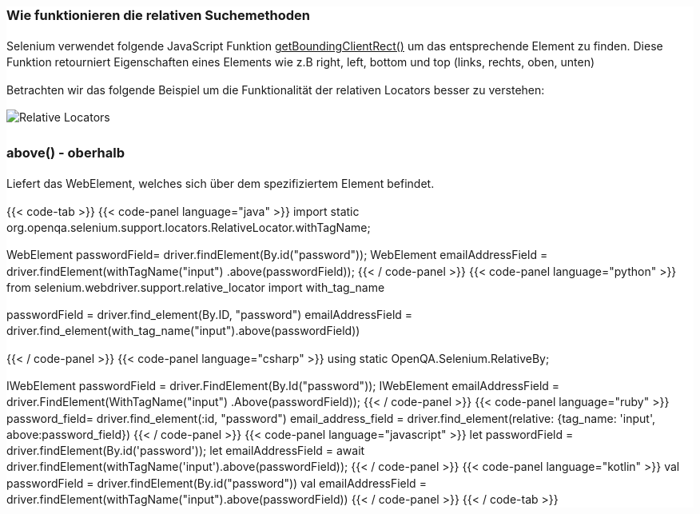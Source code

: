 ### Wie funktionieren die relativen Suchemethoden
Selenium verwendet folgende JavaScript Funktion
[getBoundingClientRect()](https://developer.mozilla.org/en-US/docs/Web/API/Element/getBoundingClientRect)
um das entsprechende Element zu finden. Diese
Funktion retourniert Eigenschaften eines Elements
wie z.B right, left, bottom und top (links, rechts, oben, unten)

Betrachten wir das folgende Beispiel um die
Funktionalität der relativen Locators besser zu verstehen:

![Relative Locators](/images/relative_locators.png?width=400px)

### above() - oberhalb

Liefert das WebElement, welches sich über dem spezifiziertem Element befindet.

{{< code-tab >}}
  {{< code-panel language="java" >}}
import static org.openqa.selenium.support.locators.RelativeLocator.withTagName;

WebElement passwordField= driver.findElement(By.id("password"));
WebElement emailAddressField = driver.findElement(withTagName("input")
                                                  .above(passwordField));
  {{< / code-panel >}}
  {{< code-panel language="python" >}}
from selenium.webdriver.support.relative_locator import with_tag_name

passwordField = driver.find_element(By.ID, "password")
emailAddressField = driver.find_element(with_tag_name("input").above(passwordField))

  {{< / code-panel >}}
  {{< code-panel language="csharp" >}}
using static OpenQA.Selenium.RelativeBy;

IWebElement passwordField = driver.FindElement(By.Id("password"));
IWebElement emailAddressField = driver.FindElement(WithTagName("input")
                                                   .Above(passwordField));
  {{< / code-panel >}}
  {{< code-panel language="ruby" >}}
password_field= driver.find_element(:id, "password")
email_address_field = driver.find_element(relative: {tag_name: 'input', above:password_field})
  {{< / code-panel >}}
  {{< code-panel language="javascript" >}}
let passwordField = driver.findElement(By.id('password'));
let emailAddressField = await driver.findElement(withTagName('input').above(passwordField));
  {{< / code-panel >}}
  {{< code-panel language="kotlin" >}}
val passwordField = driver.findElement(By.id("password"))
val emailAddressField = driver.findElement(withTagName("input").above(passwordField))
  {{< / code-panel >}}
{{< / code-tab >}}

